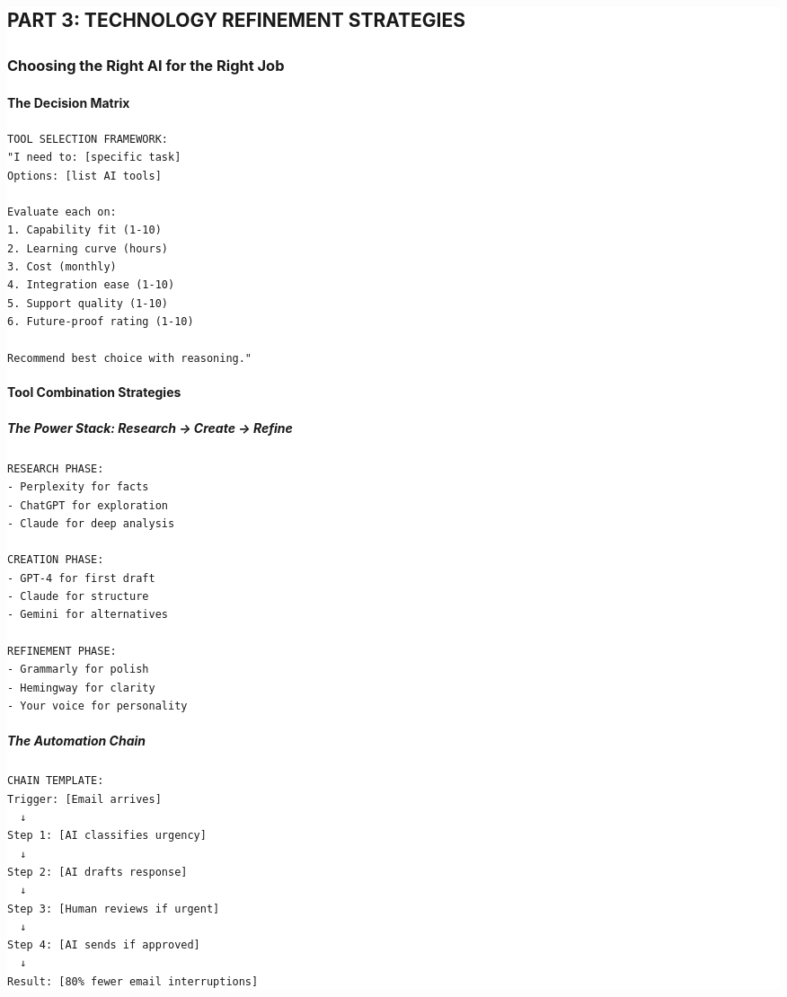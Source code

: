 
## PART 3: TECHNOLOGY REFINEMENT STRATEGIES

### Choosing the Right AI for the Right Job

#### The Decision Matrix
```prompt
TOOL SELECTION FRAMEWORK:
"I need to: [specific task]
Options: [list AI tools]

Evaluate each on:
1. Capability fit (1-10)
2. Learning curve (hours)
3. Cost (monthly)
4. Integration ease (1-10)
5. Support quality (1-10)
6. Future-proof rating (1-10)

Recommend best choice with reasoning."
```

#### Tool Combination Strategies

##### The Power Stack: Research → Create → Refine
```prompt
RESEARCH PHASE:
- Perplexity for facts
- ChatGPT for exploration
- Claude for deep analysis

CREATION PHASE:
- GPT-4 for first draft
- Claude for structure
- Gemini for alternatives

REFINEMENT PHASE:
- Grammarly for polish
- Hemingway for clarity
- Your voice for personality
```

##### The Automation Chain
```prompt
CHAIN TEMPLATE:
Trigger: [Email arrives]
  ↓
Step 1: [AI classifies urgency]
  ↓
Step 2: [AI drafts response]
  ↓
Step 3: [Human reviews if urgent]
  ↓
Step 4: [AI sends if approved]
  ↓
Result: [80% fewer email interruptions]
```
